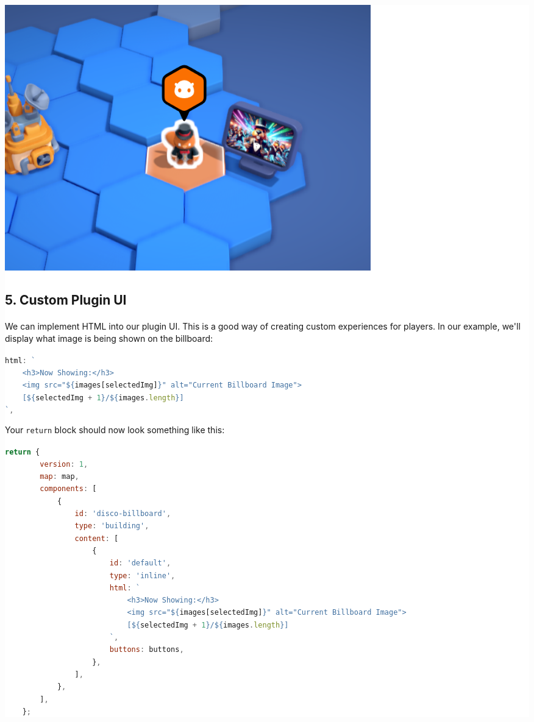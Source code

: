 <img src="./readme-images/step4.png" width=600>

## 5. Custom Plugin UI

We can implement HTML into our plugin UI. This is a good way of creating custom experiences for players. In our example, we'll display what image is being shown on the billboard:

```js
html: `
    <h3>Now Showing:</h3>
    <img src="${images[selectedImg]}" alt="Current Billboard Image">
    [${selectedImg + 1}/${images.length}]
`,
```

Your `return` block should now look something like this:

```js
return {
        version: 1,
        map: map,
        components: [
            {
                id: 'disco-billboard',
                type: 'building',
                content: [
                    {
                        id: 'default',
                        type: 'inline',
                        html: `
                            <h3>Now Showing:</h3>
                            <img src="${images[selectedImg]}" alt="Current Billboard Image">
                            [${selectedImg + 1}/${images.length}]
                        `,
                        buttons: buttons,
                    },
                ],
            },
        ],
    };
```
